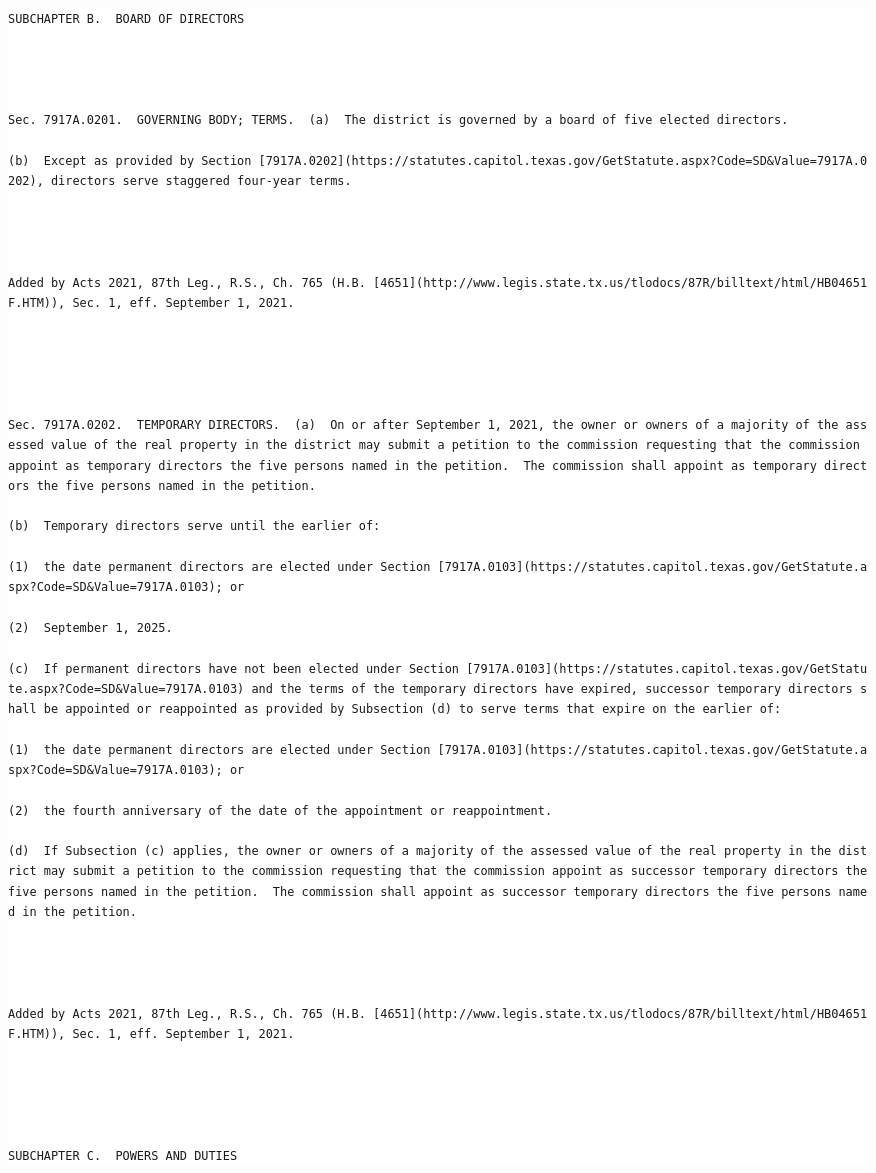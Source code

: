     
    
    
    
    SUBCHAPTER B.  BOARD OF DIRECTORS
    
      
    
    
    Sec. 7917A.0201.  GOVERNING BODY; TERMS.  (a)  The district is governed by a board of five elected directors.
    
    (b)  Except as provided by Section [7917A.0202](https://statutes.capitol.texas.gov/GetStatute.aspx?Code=SD&Value=7917A.0202), directors serve staggered four-year terms.
    
    
    
    
    Added by Acts 2021, 87th Leg., R.S., Ch. 765 (H.B. [4651](http://www.legis.state.tx.us/tlodocs/87R/billtext/html/HB04651F.HTM)), Sec. 1, eff. September 1, 2021.
    
    
    
    
    
    Sec. 7917A.0202.  TEMPORARY DIRECTORS.  (a)  On or after September 1, 2021, the owner or owners of a majority of the assessed value of the real property in the district may submit a petition to the commission requesting that the commission appoint as temporary directors the five persons named in the petition.  The commission shall appoint as temporary directors the five persons named in the petition.
    
    (b)  Temporary directors serve until the earlier of:
    
    (1)  the date permanent directors are elected under Section [7917A.0103](https://statutes.capitol.texas.gov/GetStatute.aspx?Code=SD&Value=7917A.0103); or
    
    (2)  September 1, 2025.
    
    (c)  If permanent directors have not been elected under Section [7917A.0103](https://statutes.capitol.texas.gov/GetStatute.aspx?Code=SD&Value=7917A.0103) and the terms of the temporary directors have expired, successor temporary directors shall be appointed or reappointed as provided by Subsection (d) to serve terms that expire on the earlier of:
    
    (1)  the date permanent directors are elected under Section [7917A.0103](https://statutes.capitol.texas.gov/GetStatute.aspx?Code=SD&Value=7917A.0103); or
    
    (2)  the fourth anniversary of the date of the appointment or reappointment.
    
    (d)  If Subsection (c) applies, the owner or owners of a majority of the assessed value of the real property in the district may submit a petition to the commission requesting that the commission appoint as successor temporary directors the five persons named in the petition.  The commission shall appoint as successor temporary directors the five persons named in the petition.
    
    
    
    
    Added by Acts 2021, 87th Leg., R.S., Ch. 765 (H.B. [4651](http://www.legis.state.tx.us/tlodocs/87R/billtext/html/HB04651F.HTM)), Sec. 1, eff. September 1, 2021.
    
    
    
    
    
    SUBCHAPTER C.  POWERS AND DUTIES
    
      
    
    